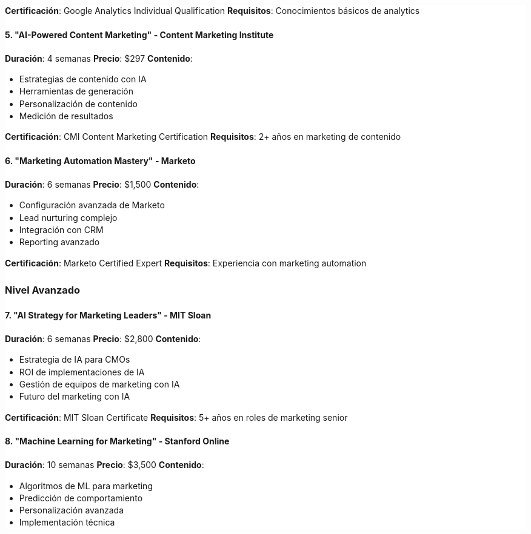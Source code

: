 **Certificación**: Google Analytics Individual Qualification
**Requisitos**: Conocimientos básicos de analytics


#### 5. "AI-Powered Content Marketing" - Content Marketing Institute
**Duración**: 4 semanas
**Precio**: $297
**Contenido**:
- Estrategias de contenido con IA
- Herramientas de generación
- Personalización de contenido
- Medición de resultados

**Certificación**: CMI Content Marketing Certification
**Requisitos**: 2+ años en marketing de contenido


#### 6. "Marketing Automation Mastery" - Marketo
**Duración**: 6 semanas
**Precio**: $1,500
**Contenido**:
- Configuración avanzada de Marketo
- Lead nurturing complejo
- Integración con CRM
- Reporting avanzado

**Certificación**: Marketo Certified Expert
**Requisitos**: Experiencia con marketing automation


### Nivel Avanzado


#### 7. "AI Strategy for Marketing Leaders" - MIT Sloan
**Duración**: 6 semanas
**Precio**: $2,800
**Contenido**:
- Estrategia de IA para CMOs
- ROI de implementaciones de IA
- Gestión de equipos de marketing con IA
- Futuro del marketing con IA

**Certificación**: MIT Sloan Certificate
**Requisitos**: 5+ años en roles de marketing senior


#### 8. "Machine Learning for Marketing" - Stanford Online
**Duración**: 10 semanas
**Precio**: $3,500
**Contenido**:
- Algoritmos de ML para marketing
- Predicción de comportamiento
- Personalización avanzada
- Implementación técnica
